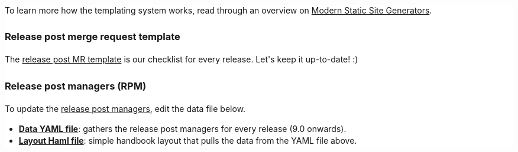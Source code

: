 To learn more how the templating system works, read through an overview on [Modern Static Site Generators](/2016/06/10/ssg-overview-gitlab-pages-part-2/).

### Release post merge request template

The [release post MR template](https://gitlab.com/gitlab-com/www-gitlab-com/blob/master/.gitlab/merge_request_templates/Release-Post.md) is our checklist for every release. Let's keep it up-to-date! :)

### Release post managers (RPM)

To update the [release post managers](managers/), edit the data file below.

- **[Data YAML file](https://gitlab.com/gitlab-com/www-gitlab-com/blob/master/data/release_post_managers.yml)**: gathers the release post managers for every release (9.0 onwards).
- **[Layout Haml file](https://gitlab.com/gitlab-com/www-gitlab-com/blob/master/source/handbook/marketing/blog/release-posts/managers/index.html.haml)**: simple handbook layout that pulls the data from the YAML file above.

<style>
  pre { margin-bottom: 20px; }
</style>
